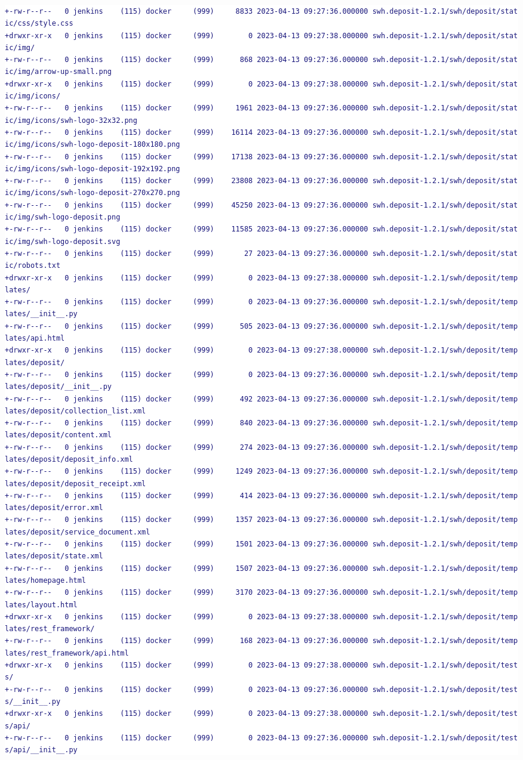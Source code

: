 ```diff
+-rw-r--r--   0 jenkins    (115) docker     (999)     8833 2023-04-13 09:27:36.000000 swh.deposit-1.2.1/swh/deposit/static/css/style.css
+drwxr-xr-x   0 jenkins    (115) docker     (999)        0 2023-04-13 09:27:38.000000 swh.deposit-1.2.1/swh/deposit/static/img/
+-rw-r--r--   0 jenkins    (115) docker     (999)      868 2023-04-13 09:27:36.000000 swh.deposit-1.2.1/swh/deposit/static/img/arrow-up-small.png
+drwxr-xr-x   0 jenkins    (115) docker     (999)        0 2023-04-13 09:27:38.000000 swh.deposit-1.2.1/swh/deposit/static/img/icons/
+-rw-r--r--   0 jenkins    (115) docker     (999)     1961 2023-04-13 09:27:36.000000 swh.deposit-1.2.1/swh/deposit/static/img/icons/swh-logo-32x32.png
+-rw-r--r--   0 jenkins    (115) docker     (999)    16114 2023-04-13 09:27:36.000000 swh.deposit-1.2.1/swh/deposit/static/img/icons/swh-logo-deposit-180x180.png
+-rw-r--r--   0 jenkins    (115) docker     (999)    17138 2023-04-13 09:27:36.000000 swh.deposit-1.2.1/swh/deposit/static/img/icons/swh-logo-deposit-192x192.png
+-rw-r--r--   0 jenkins    (115) docker     (999)    23808 2023-04-13 09:27:36.000000 swh.deposit-1.2.1/swh/deposit/static/img/icons/swh-logo-deposit-270x270.png
+-rw-r--r--   0 jenkins    (115) docker     (999)    45250 2023-04-13 09:27:36.000000 swh.deposit-1.2.1/swh/deposit/static/img/swh-logo-deposit.png
+-rw-r--r--   0 jenkins    (115) docker     (999)    11585 2023-04-13 09:27:36.000000 swh.deposit-1.2.1/swh/deposit/static/img/swh-logo-deposit.svg
+-rw-r--r--   0 jenkins    (115) docker     (999)       27 2023-04-13 09:27:36.000000 swh.deposit-1.2.1/swh/deposit/static/robots.txt
+drwxr-xr-x   0 jenkins    (115) docker     (999)        0 2023-04-13 09:27:38.000000 swh.deposit-1.2.1/swh/deposit/templates/
+-rw-r--r--   0 jenkins    (115) docker     (999)        0 2023-04-13 09:27:36.000000 swh.deposit-1.2.1/swh/deposit/templates/__init__.py
+-rw-r--r--   0 jenkins    (115) docker     (999)      505 2023-04-13 09:27:36.000000 swh.deposit-1.2.1/swh/deposit/templates/api.html
+drwxr-xr-x   0 jenkins    (115) docker     (999)        0 2023-04-13 09:27:38.000000 swh.deposit-1.2.1/swh/deposit/templates/deposit/
+-rw-r--r--   0 jenkins    (115) docker     (999)        0 2023-04-13 09:27:36.000000 swh.deposit-1.2.1/swh/deposit/templates/deposit/__init__.py
+-rw-r--r--   0 jenkins    (115) docker     (999)      492 2023-04-13 09:27:36.000000 swh.deposit-1.2.1/swh/deposit/templates/deposit/collection_list.xml
+-rw-r--r--   0 jenkins    (115) docker     (999)      840 2023-04-13 09:27:36.000000 swh.deposit-1.2.1/swh/deposit/templates/deposit/content.xml
+-rw-r--r--   0 jenkins    (115) docker     (999)      274 2023-04-13 09:27:36.000000 swh.deposit-1.2.1/swh/deposit/templates/deposit/deposit_info.xml
+-rw-r--r--   0 jenkins    (115) docker     (999)     1249 2023-04-13 09:27:36.000000 swh.deposit-1.2.1/swh/deposit/templates/deposit/deposit_receipt.xml
+-rw-r--r--   0 jenkins    (115) docker     (999)      414 2023-04-13 09:27:36.000000 swh.deposit-1.2.1/swh/deposit/templates/deposit/error.xml
+-rw-r--r--   0 jenkins    (115) docker     (999)     1357 2023-04-13 09:27:36.000000 swh.deposit-1.2.1/swh/deposit/templates/deposit/service_document.xml
+-rw-r--r--   0 jenkins    (115) docker     (999)     1501 2023-04-13 09:27:36.000000 swh.deposit-1.2.1/swh/deposit/templates/deposit/state.xml
+-rw-r--r--   0 jenkins    (115) docker     (999)     1507 2023-04-13 09:27:36.000000 swh.deposit-1.2.1/swh/deposit/templates/homepage.html
+-rw-r--r--   0 jenkins    (115) docker     (999)     3170 2023-04-13 09:27:36.000000 swh.deposit-1.2.1/swh/deposit/templates/layout.html
+drwxr-xr-x   0 jenkins    (115) docker     (999)        0 2023-04-13 09:27:38.000000 swh.deposit-1.2.1/swh/deposit/templates/rest_framework/
+-rw-r--r--   0 jenkins    (115) docker     (999)      168 2023-04-13 09:27:36.000000 swh.deposit-1.2.1/swh/deposit/templates/rest_framework/api.html
+drwxr-xr-x   0 jenkins    (115) docker     (999)        0 2023-04-13 09:27:38.000000 swh.deposit-1.2.1/swh/deposit/tests/
+-rw-r--r--   0 jenkins    (115) docker     (999)        0 2023-04-13 09:27:36.000000 swh.deposit-1.2.1/swh/deposit/tests/__init__.py
+drwxr-xr-x   0 jenkins    (115) docker     (999)        0 2023-04-13 09:27:38.000000 swh.deposit-1.2.1/swh/deposit/tests/api/
+-rw-r--r--   0 jenkins    (115) docker     (999)        0 2023-04-13 09:27:36.000000 swh.deposit-1.2.1/swh/deposit/tests/api/__init__.py
```